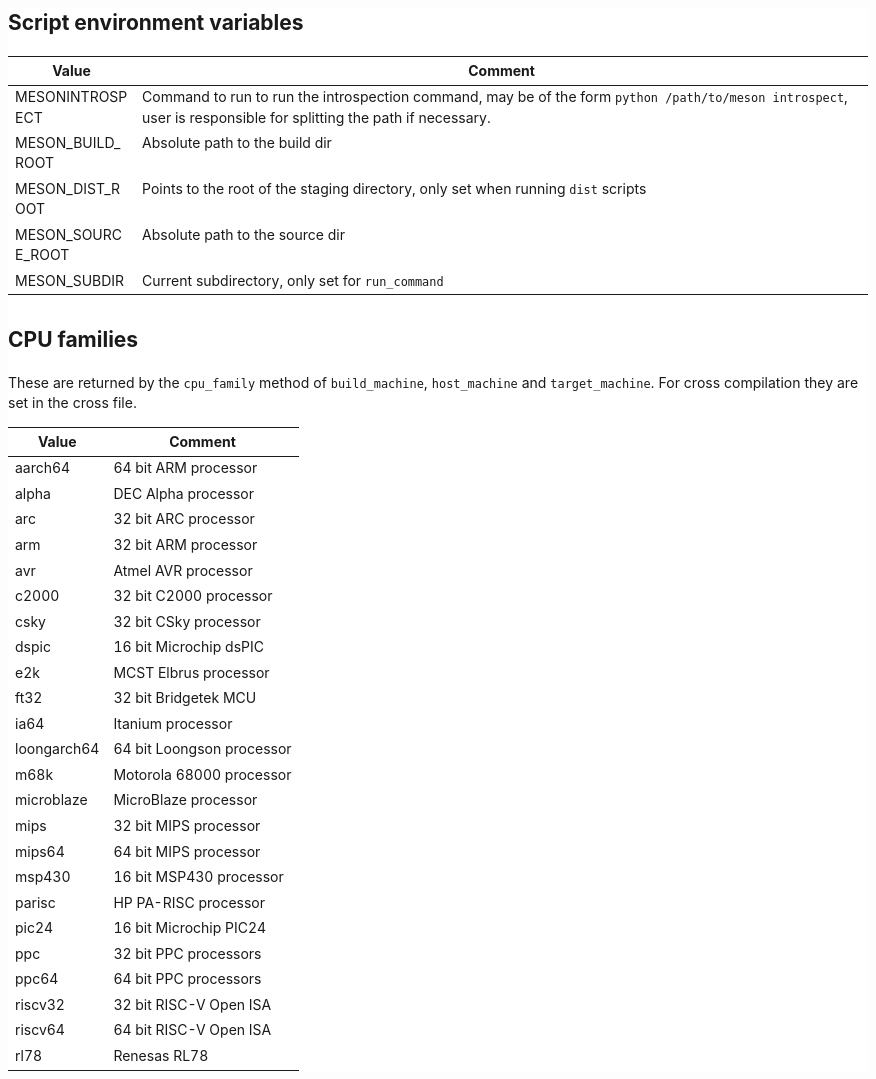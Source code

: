 ## Script environment variables

| Value               | Comment                         |
| -----               | -------                         |
| MESONINTROSPECT     | Command to run to run the introspection command, may be of the form `python /path/to/meson introspect`, user is responsible for splitting the path if necessary. |
| MESON_BUILD_ROOT    | Absolute path to the build dir  |
| MESON_DIST_ROOT     | Points to the root of the staging directory, only set when running `dist` scripts |
| MESON_SOURCE_ROOT   | Absolute path to the source dir |
| MESON_SUBDIR        | Current subdirectory, only set for `run_command` |

## CPU families

These are returned by the `cpu_family` method of `build_machine`,
`host_machine` and `target_machine`. For cross compilation they are
set in the cross file.

| Value               | Comment                  |
| -----               | -------                  |
| aarch64             | 64 bit ARM processor     |
| alpha               | DEC Alpha processor      |
| arc                 | 32 bit ARC processor     |
| arm                 | 32 bit ARM processor     |
| avr                 | Atmel AVR processor      |
| c2000               | 32 bit C2000 processor   |
| csky                | 32 bit CSky processor    |
| dspic               | 16 bit Microchip dsPIC   |
| e2k                 | MCST Elbrus processor    |
| ft32                | 32 bit Bridgetek MCU     |
| ia64                | Itanium processor        |
| loongarch64         | 64 bit Loongson processor|
| m68k                | Motorola 68000 processor |
| microblaze          | MicroBlaze processor     |
| mips                | 32 bit MIPS processor    |
| mips64              | 64 bit MIPS processor    |
| msp430              | 16 bit MSP430 processor  |
| parisc              | HP PA-RISC processor     |
| pic24               | 16 bit Microchip PIC24   |
| ppc                 | 32 bit PPC processors    |
| ppc64               | 64 bit PPC processors    |
| riscv32             | 32 bit RISC-V Open ISA   |
| riscv64             | 64 bit RISC-V Open ISA   |
| rl78                | Renesas RL78             |